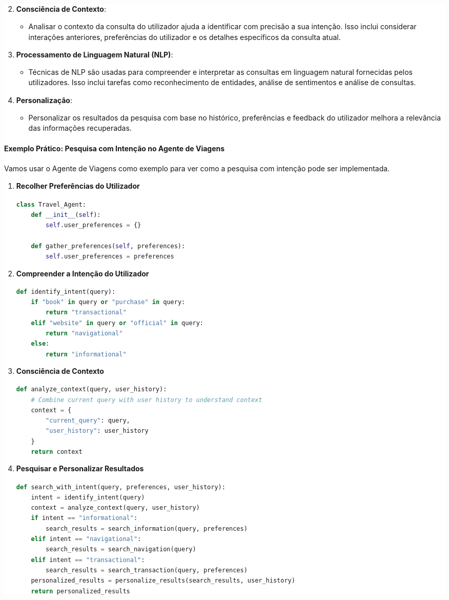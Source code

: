 2. **Consciência de Contexto**:
   - Analisar o contexto da consulta do utilizador ajuda a identificar com precisão a sua intenção. Isso inclui considerar interações anteriores, preferências do utilizador e os detalhes específicos da consulta atual.

3. **Processamento de Linguagem Natural (NLP)**:
   - Técnicas de NLP são usadas para compreender e interpretar as consultas em linguagem natural fornecidas pelos utilizadores. Isso inclui tarefas como reconhecimento de entidades, análise de sentimentos e análise de consultas.

4. **Personalização**:
   - Personalizar os resultados da pesquisa com base no histórico, preferências e feedback do utilizador melhora a relevância das informações recuperadas.
#### Exemplo Prático: Pesquisa com Intenção no Agente de Viagens

Vamos usar o Agente de Viagens como exemplo para ver como a pesquisa com intenção pode ser implementada.

1. **Recolher Preferências do Utilizador**

   ```python
   class Travel_Agent:
       def __init__(self):
           self.user_preferences = {}

       def gather_preferences(self, preferences):
           self.user_preferences = preferences
   ```

2. **Compreender a Intenção do Utilizador**

   ```python
   def identify_intent(query):
       if "book" in query or "purchase" in query:
           return "transactional"
       elif "website" in query or "official" in query:
           return "navigational"
       else:
           return "informational"
   ```

3. **Consciência de Contexto**

   ```python
   def analyze_context(query, user_history):
       # Combine current query with user history to understand context
       context = {
           "current_query": query,
           "user_history": user_history
       }
       return context
   ```

4. **Pesquisar e Personalizar Resultados**

   ```python
   def search_with_intent(query, preferences, user_history):
       intent = identify_intent(query)
       context = analyze_context(query, user_history)
       if intent == "informational":
           search_results = search_information(query, preferences)
       elif intent == "navigational":
           search_results = search_navigation(query)
       elif intent == "transactional":
           search_results = search_transaction(query, preferences)
       personalized_results = personalize_results(search_results, user_history)
       return personalized_results

   ```